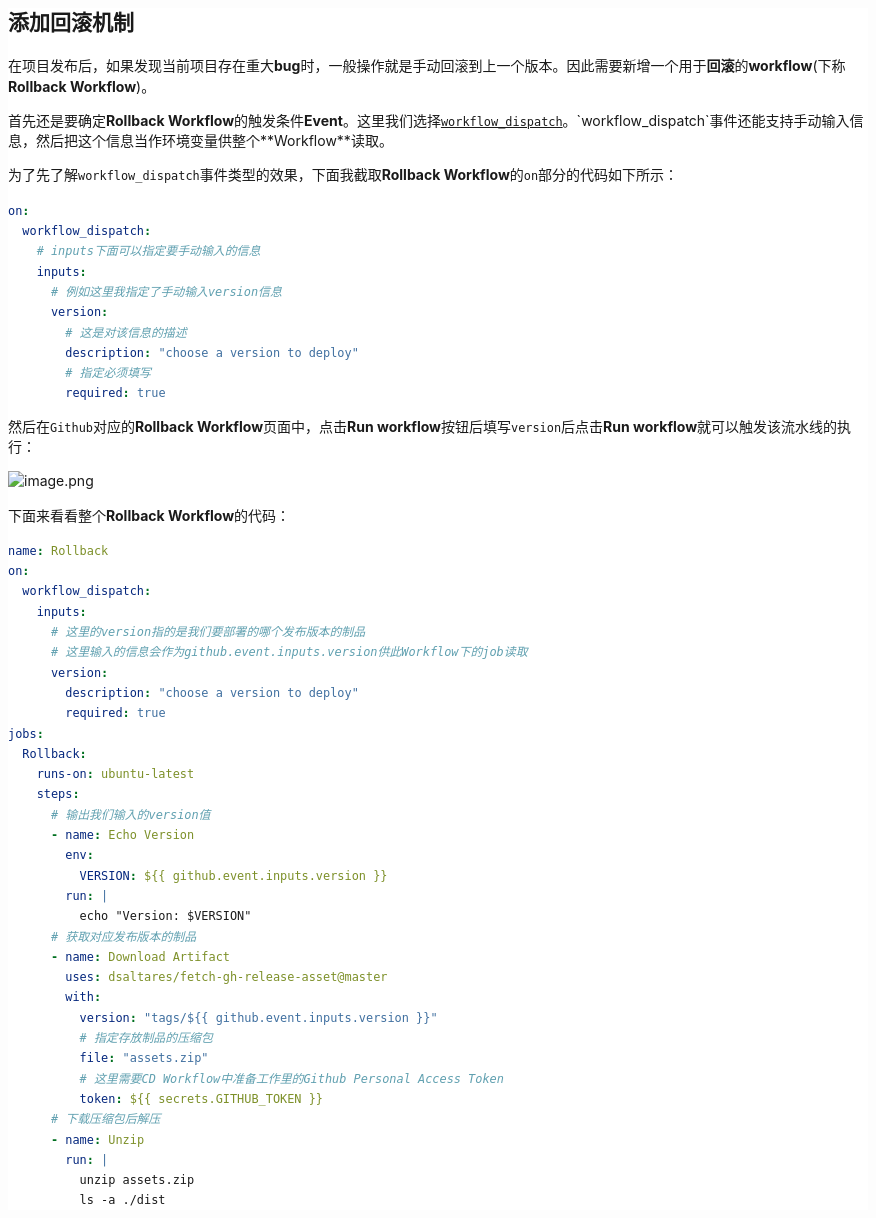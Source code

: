 ## 添加回滚机制

在项目发布后，如果发现当前项目存在重大**bug**时，一般操作就是手动回滚到上一个版本。因此需要新增一个用于**回滚**的**workflow**(下称**Rollback Workflow**)。

首先还是要确定**Rollback Workflow**的触发条件**Event**。这里我们选择[`workflow_dispatch`](https://link.juejin.cn?target=https%3A%2F%2Fdocs.github.com%2Fcn%2Factions%2Fusing-workflows%2Fevents-that-trigger-workflows%23workflow_dispatch "https://docs.github.com/cn/actions/using-workflows/events-that-trigger-workflows#workflow_dispatch")。`workflow_dispatch`事件还能支持手动输入信息，然后把这个信息当作环境变量供整个**Workflow**读取。

为了先了解`workflow_dispatch`事件类型的效果，下面我截取**Rollback Workflow**的`on`部分的代码如下所示：

```yaml
on:
  workflow_dispatch:
    # inputs下面可以指定要手动输入的信息
    inputs:
      # 例如这里我指定了手动输入version信息
      version:
        # 这是对该信息的描述
        description: "choose a version to deploy"
        # 指定必须填写
        required: true
```

然后在`Github`对应的**Rollback Workflow**页面中，点击**Run workflow**按钮后填写`version`后点击**Run workflow**就可以触发该流水线的执行：

![image.png](https://p9-juejin.byteimg.com/tos-cn-i-k3u1fbpfcp/1a4fb27e8b5742129f43670142c6fd2e~tplv-k3u1fbpfcp-zoom-in-crop-mark:1512:0:0:0.awebp?)

下面来看看整个**Rollback Workflow**的代码：

```yaml
name: Rollback
on:
  workflow_dispatch:
    inputs:
      # 这里的version指的是我们要部署的哪个发布版本的制品
      # 这里输入的信息会作为github.event.inputs.version供此Workflow下的job读取
      version:
        description: "choose a version to deploy"
        required: true
jobs:
  Rollback:
    runs-on: ubuntu-latest
    steps:
      # 输出我们输入的version值
      - name: Echo Version
        env:
          VERSION: ${{ github.event.inputs.version }}
        run: |
          echo "Version: $VERSION"
      # 获取对应发布版本的制品
      - name: Download Artifact
        uses: dsaltares/fetch-gh-release-asset@master
        with:
          version: "tags/${{ github.event.inputs.version }}"
          # 指定存放制品的压缩包
          file: "assets.zip"
          # 这里需要CD Workflow中准备工作里的Github Personal Access Token
          token: ${{ secrets.GITHUB_TOKEN }}
      # 下载压缩包后解压
      - name: Unzip
        run: |
          unzip assets.zip
          ls -a ./dist
```